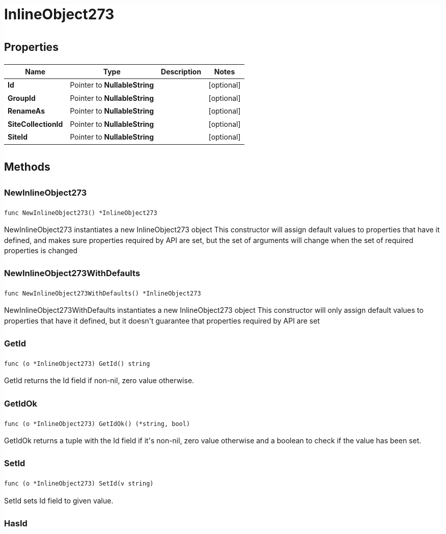 # InlineObject273

## Properties

Name | Type | Description | Notes
------------ | ------------- | ------------- | -------------
**Id** | Pointer to **NullableString** |  | [optional] 
**GroupId** | Pointer to **NullableString** |  | [optional] 
**RenameAs** | Pointer to **NullableString** |  | [optional] 
**SiteCollectionId** | Pointer to **NullableString** |  | [optional] 
**SiteId** | Pointer to **NullableString** |  | [optional] 

## Methods

### NewInlineObject273

`func NewInlineObject273() *InlineObject273`

NewInlineObject273 instantiates a new InlineObject273 object
This constructor will assign default values to properties that have it defined,
and makes sure properties required by API are set, but the set of arguments
will change when the set of required properties is changed

### NewInlineObject273WithDefaults

`func NewInlineObject273WithDefaults() *InlineObject273`

NewInlineObject273WithDefaults instantiates a new InlineObject273 object
This constructor will only assign default values to properties that have it defined,
but it doesn't guarantee that properties required by API are set

### GetId

`func (o *InlineObject273) GetId() string`

GetId returns the Id field if non-nil, zero value otherwise.

### GetIdOk

`func (o *InlineObject273) GetIdOk() (*string, bool)`

GetIdOk returns a tuple with the Id field if it's non-nil, zero value otherwise
and a boolean to check if the value has been set.

### SetId

`func (o *InlineObject273) SetId(v string)`

SetId sets Id field to given value.

### HasId
